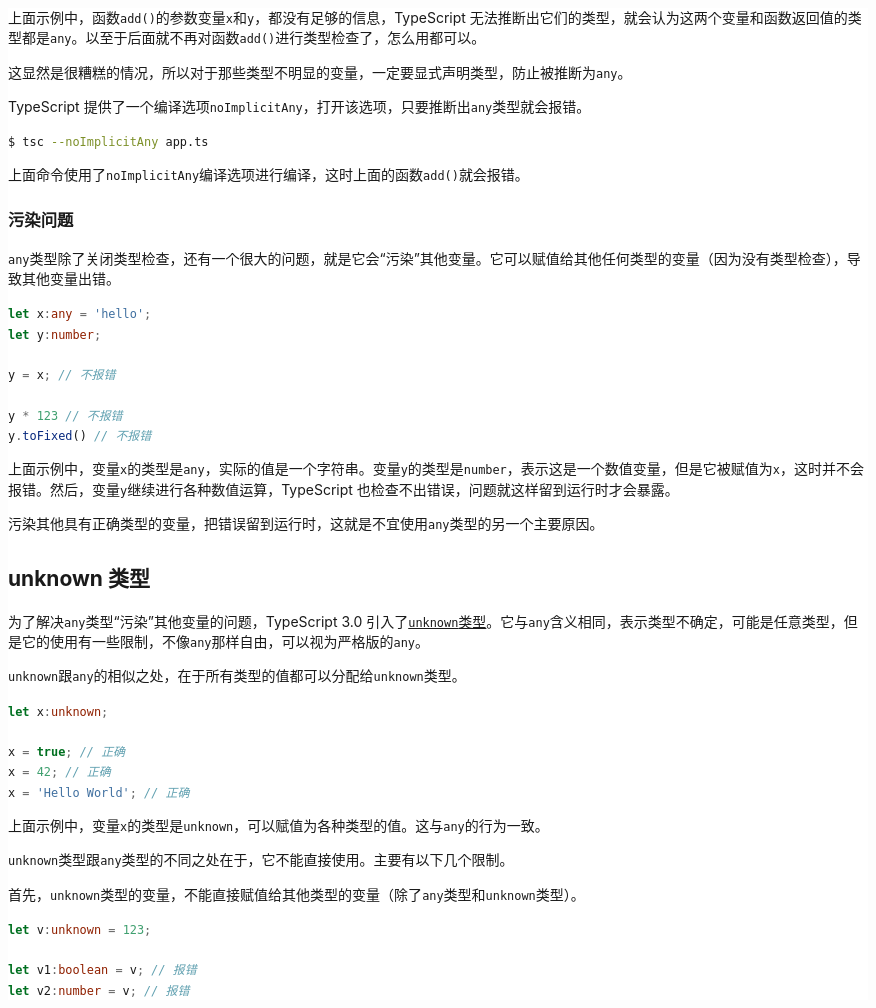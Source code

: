 上面示例中，函数`add()`的参数变量`x`和`y`，都没有足够的信息，TypeScript 无法推断出它们的类型，就会认为这两个变量和函数返回值的类型都是`any`。以至于后面就不再对函数`add()`进行类型检查了，怎么用都可以。

这显然是很糟糕的情况，所以对于那些类型不明显的变量，一定要显式声明类型，防止被推断为`any`。

TypeScript 提供了一个编译选项`noImplicitAny`，打开该选项，只要推断出`any`类型就会报错。

```bash
$ tsc --noImplicitAny app.ts
```

上面命令使用了`noImplicitAny`编译选项进行编译，这时上面的函数`add()`就会报错。

### 污染问题

`any`类型除了关闭类型检查，还有一个很大的问题，就是它会“污染”其他变量。它可以赋值给其他任何类型的变量（因为没有类型检查），导致其他变量出错。

```typescript
let x:any = 'hello';
let y:number;

y = x; // 不报错

y * 123 // 不报错
y.toFixed() // 不报错
```

上面示例中，变量`x`的类型是`any`，实际的值是一个字符串。变量`y`的类型是`number`，表示这是一个数值变量，但是它被赋值为`x`，这时并不会报错。然后，变量`y`继续进行各种数值运算，TypeScript 也检查不出错误，问题就这样留到运行时才会暴露。

污染其他具有正确类型的变量，把错误留到运行时，这就是不宜使用`any`类型的另一个主要原因。

## unknown 类型

为了解决`any`类型“污染”其他变量的问题，TypeScript 3.0 引入了[`unknown`类型](https://www.typescriptlang.org/docs/handbook/release-notes/typescript-3-0.html#new-unknown-top-type)。它与`any`含义相同，表示类型不确定，可能是任意类型，但是它的使用有一些限制，不像`any`那样自由，可以视为严格版的`any`。

`unknown`跟`any`的相似之处，在于所有类型的值都可以分配给`unknown`类型。

```typescript
let x:unknown;

x = true; // 正确
x = 42; // 正确
x = 'Hello World'; // 正确
```

上面示例中，变量`x`的类型是`unknown`，可以赋值为各种类型的值。这与`any`的行为一致。

`unknown`类型跟`any`类型的不同之处在于，它不能直接使用。主要有以下几个限制。

首先，`unknown`类型的变量，不能直接赋值给其他类型的变量（除了`any`类型和`unknown`类型）。

```typescript
let v:unknown = 123;

let v1:boolean = v; // 报错
let v2:number = v; // 报错
```

